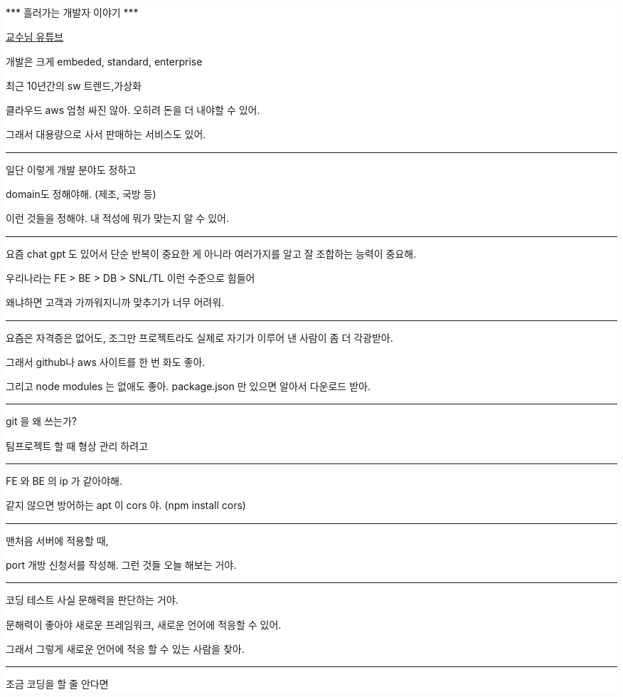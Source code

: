 *** 흘러가는 개발자 이야기 ***

[교수님 유튜브](https://www.youtube.com/@waynehwang/playlists)

개발은 크게 embeded, standard, enterprise

최근 10년간의 sw 트렌드,가상화

클라우드 aws 엄청 싸진 않아. 오히려 돈을 더 내야할 수 있어.

그래서 대용량으로 사서 판매하는 서비스도 있어.

---

일단 이렇게 개발 분야도 정하고

domain도 정해야해. (제조, 국방 등)

이런 것들을 정해야. 내 적성에 뭐가 맞는지 알 수 있어.

---

요즘 chat gpt 도 있어서 단순 반복이 중요한 게 아니라 여러가지를 알고 잘 조합하는 능력이 중요해.

우리나라는 FE > BE > DB > SNL/TL 이런 수준으로 힘들어

왜냐하면 고객과 가까워지니까 맞추기가 너무 어려워.

---
요즘은 자격증은 없어도, 조그만 프로젝트라도 실제로 자기가 이루어 낸 사람이 좀 더 각광받아.

그래서 github나 aws 사이트를 한 번 화도 좋아.

그리고 node modules 는 없애도 좋아. package.json 만 있으면 알아서 다운로드 받아.

---
git 을 왜 쓰는가?

팀프로젝트 할 때 형상 관리 하려고

---

FE 와 BE 의 ip 가 같아야해.

같지 않으면 방어하는 apt 이 cors 야. (npm install cors)

---

맨처음 서버에 적용할 때,

port 개방 신청서를 작성해. 그런 것들 오늘 해보는 거야.

---

코딩 테스트 사실 문해력을 판단하는 거야.

문해력이 좋아야 새로운 프레임워크, 새로운 언어에 적응할 수 있어.

그래서 그렇게 새로운 언어에 적응 할 수 있는 사람을 찾아.

---

조금 코딩을 할 줄 안다면

